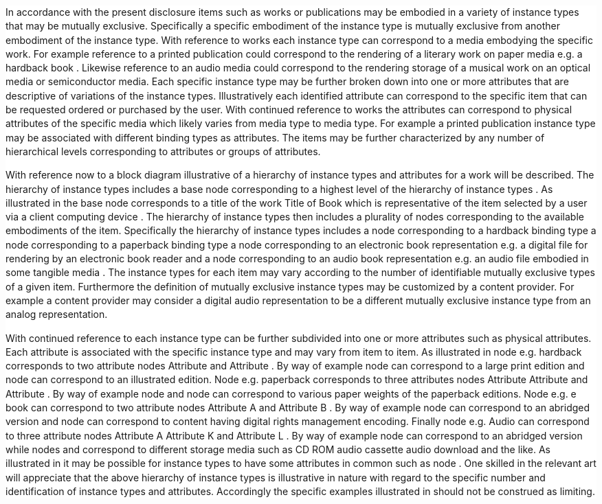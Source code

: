 In accordance with the present disclosure items such as works or publications may be embodied in a variety of instance types that may be mutually exclusive. Specifically a specific embodiment of the instance type is mutually exclusive from another embodiment of the instance type. With reference to works each instance type can correspond to a media embodying the specific work. For example reference to a printed publication could correspond to the rendering of a literary work on paper media e.g. a hardback book . Likewise reference to an audio media could correspond to the rendering storage of a musical work on an optical media or semiconductor media. Each specific instance type may be further broken down into one or more attributes that are descriptive of variations of the instance types. Illustratively each identified attribute can correspond to the specific item that can be requested ordered or purchased by the user. With continued reference to works the attributes can correspond to physical attributes of the specific media which likely varies from media type to media type. For example a printed publication instance type may be associated with different binding types as attributes. The items may be further characterized by any number of hierarchical levels corresponding to attributes or groups of attributes.

With reference now to a block diagram illustrative of a hierarchy of instance types and attributes for a work will be described. The hierarchy of instance types includes a base node corresponding to a highest level of the hierarchy of instance types . As illustrated in the base node corresponds to a title of the work Title of Book which is representative of the item selected by a user via a client computing device . The hierarchy of instance types then includes a plurality of nodes corresponding to the available embodiments of the item. Specifically the hierarchy of instance types includes a node corresponding to a hardback binding type a node corresponding to a paperback binding type a node corresponding to an electronic book representation e.g. a digital file for rendering by an electronic book reader and a node corresponding to an audio book representation e.g. an audio file embodied in some tangible media . The instance types for each item may vary according to the number of identifiable mutually exclusive types of a given item. Furthermore the definition of mutually exclusive instance types may be customized by a content provider. For example a content provider may consider a digital audio representation to be a different mutually exclusive instance type from an analog representation.

With continued reference to each instance type can be further subdivided into one or more attributes such as physical attributes. Each attribute is associated with the specific instance type and may vary from item to item. As illustrated in node e.g. hardback corresponds to two attribute nodes Attribute and Attribute . By way of example node can correspond to a large print edition and node can correspond to an illustrated edition. Node e.g. paperback corresponds to three attributes nodes Attribute Attribute and Attribute . By way of example node and node can correspond to various paper weights of the paperback editions. Node e.g. e book can correspond to two attribute nodes Attribute A and Attribute B . By way of example node can correspond to an abridged version and node can correspond to content having digital rights management encoding. Finally node e.g. Audio can correspond to three attribute nodes Attribute A Attribute K and Attribute L . By way of example node can correspond to an abridged version while nodes and correspond to different storage media such as CD ROM audio cassette audio download and the like. As illustrated in it may be possible for instance types to have some attributes in common such as node . One skilled in the relevant art will appreciate that the above hierarchy of instance types is illustrative in nature with regard to the specific number and identification of instance types and attributes. Accordingly the specific examples illustrated in should not be construed as limiting.
